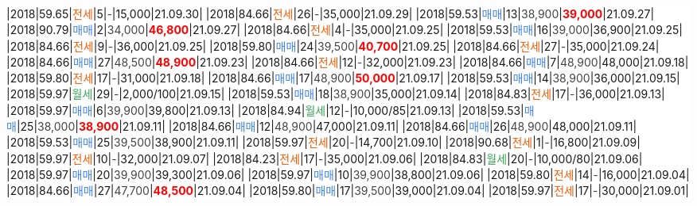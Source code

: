 |2018|59.65|<span style="color:#FF5A00">전세</span>|5|<span style="color:#444444">-</span>|15,000|21.09.30|
|2018|84.66|<span style="color:#FF5A00">전세</span>|26|<span style="color:#444444">-</span>|35,000|21.09.29|
|2018|59.53|<span style="color:#4285F3">매매</span>|13|<span style="color:#444444">38,900</span>|<b><span style="color:#FF0000">39,000</span></b>|21.09.27|
|2018|90.79|<span style="color:#4285F3">매매</span>|2|<span style="color:#444444">34,000</span>|<b><span style="color:#FF0000">46,800</span></b>|21.09.27|
|2018|84.66|<span style="color:#FF5A00">전세</span>|4|<span style="color:#444444">-</span>|35,000|21.09.25|
|2018|59.53|<span style="color:#4285F3">매매</span>|16|<span style="color:#444444">39,000</span>|36,900|21.09.25|
|2018|84.66|<span style="color:#FF5A00">전세</span>|9|<span style="color:#444444">-</span>|36,000|21.09.25|
|2018|59.80|<span style="color:#4285F3">매매</span>|24|<span style="color:#444444">39,500</span>|<b><span style="color:#FF0000">40,700</span></b>|21.09.25|
|2018|84.66|<span style="color:#FF5A00">전세</span>|27|<span style="color:#444444">-</span>|35,000|21.09.24|
|2018|84.66|<span style="color:#4285F3">매매</span>|27|<span style="color:#444444">48,500</span>|<b><span style="color:#FF0000">48,900</span></b>|21.09.23|
|2018|84.66|<span style="color:#FF5A00">전세</span>|12|<span style="color:#444444">-</span>|32,000|21.09.23|
|2018|84.66|<span style="color:#4285F3">매매</span>|7|<span style="color:#444444">48,900</span>|48,000|21.09.18|
|2018|59.80|<span style="color:#FF5A00">전세</span>|17|<span style="color:#444444">-</span>|31,000|21.09.18|
|2018|84.66|<span style="color:#4285F3">매매</span>|17|<span style="color:#444444">48,900</span>|<b><span style="color:#FF0000">50,000</span></b>|21.09.17|
|2018|59.53|<span style="color:#4285F3">매매</span>|14|<span style="color:#444444">38,900</span>|36,000|21.09.15|
|2018|59.97|<span style="color:#34A853">월세</span>|29|<span style="color:#444444">-</span>|2,000/100|21.09.15|
|2018|59.53|<span style="color:#4285F3">매매</span>|18|<span style="color:#444444">38,900</span>|35,000|21.09.14|
|2018|84.83|<span style="color:#FF5A00">전세</span>|17|<span style="color:#444444">-</span>|36,000|21.09.13|
|2018|59.97|<span style="color:#4285F3">매매</span>|6|<span style="color:#444444">39,900</span>|39,800|21.09.13|
|2018|84.94|<span style="color:#34A853">월세</span>|12|<span style="color:#444444">-</span>|10,000/85|21.09.13|
|2018|59.53|<span style="color:#4285F3">매매</span>|25|<span style="color:#444444">38,000</span>|<b><span style="color:#FF0000">38,900</span></b>|21.09.11|
|2018|84.66|<span style="color:#4285F3">매매</span>|12|<span style="color:#444444">48,900</span>|47,000|21.09.11|
|2018|84.66|<span style="color:#4285F3">매매</span>|26|<span style="color:#444444">48,900</span>|48,000|21.09.11|
|2018|59.53|<span style="color:#4285F3">매매</span>|25|<span style="color:#444444">39,500</span>|38,900|21.09.11|
|2018|59.97|<span style="color:#FF5A00">전세</span>|20|<span style="color:#444444">-</span>|14,700|21.09.10|
|2018|90.68|<span style="color:#FF5A00">전세</span>|1|<span style="color:#444444">-</span>|16,800|21.09.09|
|2018|59.97|<span style="color:#FF5A00">전세</span>|10|<span style="color:#444444">-</span>|32,000|21.09.07|
|2018|84.23|<span style="color:#FF5A00">전세</span>|17|<span style="color:#444444">-</span>|35,000|21.09.06|
|2018|84.83|<span style="color:#34A853">월세</span>|20|<span style="color:#444444">-</span>|10,000/80|21.09.06|
|2018|59.97|<span style="color:#4285F3">매매</span>|20|<span style="color:#444444">39,900</span>|39,300|21.09.06|
|2018|59.97|<span style="color:#4285F3">매매</span>|10|<span style="color:#444444">39,900</span>|38,800|21.09.06|
|2018|59.80|<span style="color:#FF5A00">전세</span>|14|<span style="color:#444444">-</span>|16,000|21.09.04|
|2018|84.66|<span style="color:#4285F3">매매</span>|27|<span style="color:#444444">47,700</span>|<b><span style="color:#FF0000">48,500</span></b>|21.09.04|
|2018|59.80|<span style="color:#4285F3">매매</span>|17|<span style="color:#444444">39,500</span>|39,000|21.09.04|
|2018|59.97|<span style="color:#FF5A00">전세</span>|17|<span style="color:#444444">-</span>|30,000|21.09.01|
